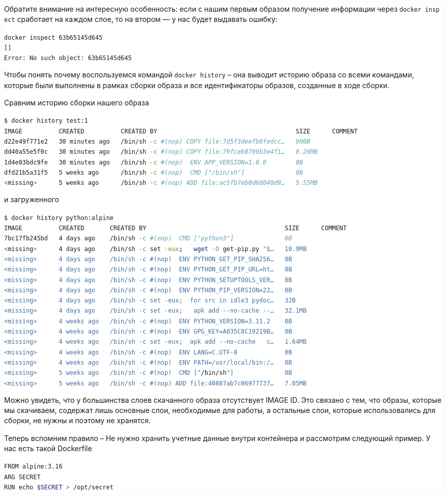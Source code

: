 Обратите внимание на интересную особенность: если с нашим первым образом получение информации через `docker inspect` сработает на каждом слое, то на втором — у нас будет выдавать ошибку:

```sh
docker inspect 63b65145d645
[]
Error: No such object: 63b65145d645
```

Чтобы понять почему воспользуемся командой `docker history` – она выводит историю образа со всеми командами, которые были выполнены в рамках сборки образа и все идентификаторы образов, созданные в ходе сборки.

Сравним историю сборки нашего образа

```sh
$ docker history test:1
IMAGE          CREATED          CREATED BY                                      SIZE      COMMENT
d22e49f771e2   30 minutes ago   /bin/sh -c #(nop) COPY file:7d5f3deefb0fedcc…   900B
dd40a55e5f0c   30 minutes ago   /bin/sh -c #(nop) COPY file:79fceb8709b3e4f1…   8.26MB
1d4e03bdc9fe   30 minutes ago   /bin/sh -c #(nop)  ENV APP_VERSION=1.0.0        0B
dfd21b5a31f5   5 weeks ago      /bin/sh -c #(nop)  CMD ["/bin/sh"]              0B
<missing>      5 weeks ago      /bin/sh -c #(nop) ADD file:ac5fb7eb0d68040d9…   5.55MB
```

и загруженного
```sh
$ docker history python:alpine
IMAGE          CREATED       CREATED BY                                      SIZE      COMMENT
7bc17fb245bd   4 days ago    /bin/sh -c #(nop)  CMD ["python3"]              0B
<missing>      4 days ago    /bin/sh -c set -eux;   wget -O get-pip.py "$…   10.9MB
<missing>      4 days ago    /bin/sh -c #(nop)  ENV PYTHON_GET_PIP_SHA256…   0B
<missing>      4 days ago    /bin/sh -c #(nop)  ENV PYTHON_GET_PIP_URL=ht…   0B
<missing>      4 days ago    /bin/sh -c #(nop)  ENV PYTHON_SETUPTOOLS_VER…   0B
<missing>      4 days ago    /bin/sh -c #(nop)  ENV PYTHON_PIP_VERSION=22…   0B
<missing>      4 days ago    /bin/sh -c set -eux;  for src in idle3 pydoc…   32B
<missing>      4 days ago    /bin/sh -c set -eux;   apk add --no-cache --…   32.1MB
<missing>      4 weeks ago   /bin/sh -c #(nop)  ENV PYTHON_VERSION=3.11.2    0B
<missing>      4 weeks ago   /bin/sh -c #(nop)  ENV GPG_KEY=A035C8C19219B…   0B
<missing>      4 weeks ago   /bin/sh -c set -eux;  apk add --no-cache   c…   1.64MB
<missing>      4 weeks ago   /bin/sh -c #(nop)  ENV LANG=C.UTF-8             0B
<missing>      4 weeks ago   /bin/sh -c #(nop)  ENV PATH=/usr/local/bin:/…   0B
<missing>      5 weeks ago   /bin/sh -c #(nop)  CMD ["/bin/sh"]              0B
<missing>      5 weeks ago   /bin/sh -c #(nop) ADD file:40887ab7c06977737…   7.05MB
```

Можно увидеть, что у большинства слоев скачанного образа отсутствует IMAGE ID. Это связано с тем, что образы, которые мы скачиваем, содержат лишь основные слои, необходимые для работы, а остальные слои, которые использовались для сборки, не нужны и поэтому не хранятся.

Теперь вспомним правило – Не нужно хранить учетные данные внутри контейнера и рассмотрим следующий пример. У нас есть такой Dockerfile

```sh
FROM alpine:3.16
ARG SECRET
RUN echo $SECRET > /opt/secret
```
